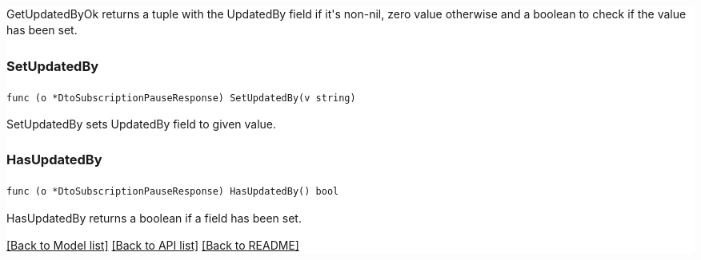 GetUpdatedByOk returns a tuple with the UpdatedBy field if it's non-nil, zero value otherwise
and a boolean to check if the value has been set.

### SetUpdatedBy

`func (o *DtoSubscriptionPauseResponse) SetUpdatedBy(v string)`

SetUpdatedBy sets UpdatedBy field to given value.

### HasUpdatedBy

`func (o *DtoSubscriptionPauseResponse) HasUpdatedBy() bool`

HasUpdatedBy returns a boolean if a field has been set.


[[Back to Model list]](../README.md#documentation-for-models) [[Back to API list]](../README.md#documentation-for-api-endpoints) [[Back to README]](../README.md)



